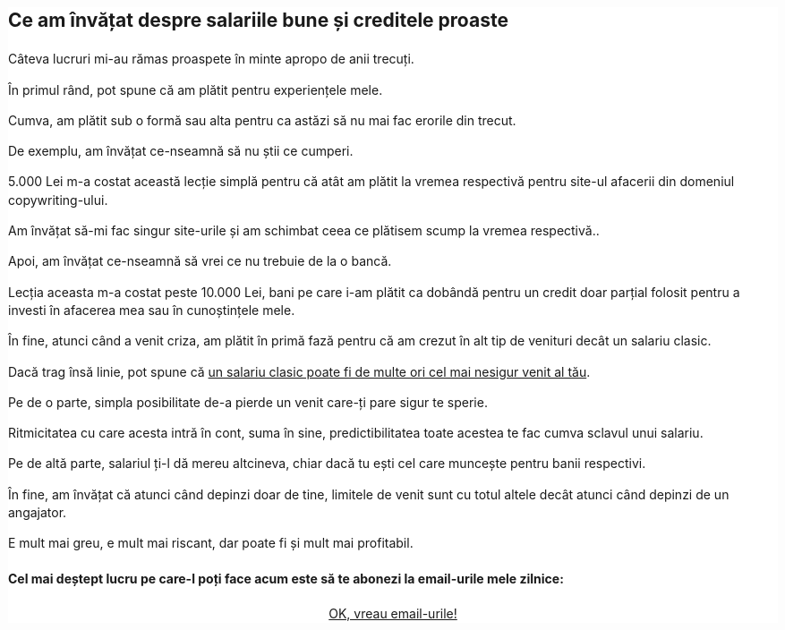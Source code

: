 Ce am învățat despre salariile bune și creditele proaste
--------------------------------------------------------

Câteva lucruri mi-au rămas proaspete în minte apropo de anii trecuți.

În primul rând, pot spune că am plătit pentru experiențele mele.

Cumva, am plătit sub o formă sau alta pentru ca astăzi să nu mai fac erorile din trecut.

De exemplu, am învățat ce-nseamnă să nu știi ce cumperi.

5.000 Lei m-a costat această lecție simplă pentru că atât am plătit la vremea respectivă pentru site-ul afacerii din domeniul copywriting-ului.

Am învățat să-mi fac singur site-urile și am schimbat ceea ce plătisem scump la vremea respectivă..

Apoi, am învățat ce-nseamnă să vrei ce nu trebuie de la o bancă.

Lecția aceasta m-a costat peste 10.000 Lei, bani pe care i-am plătit ca dobândă pentru un credit doar parțial folosit pentru a investi în afacerea mea sau în cunoștințele mele.

În fine, atunci când a venit criza, am plătit în primă fază pentru că am crezut în alt tip de venituri decât un salariu clasic.

Dacă trag însă linie, pot spune că [un salariu clasic poate fi de multe ori cel mai nesigur venit al tău](https://beldie.ro/ce-pierzi-cand-esti-angajat/).

Pe de o parte, simpla posibilitate de-a pierde un venit care-ți pare sigur te sperie.

Ritmicitatea cu care acesta intră în cont, suma în sine, predictibilitatea toate acestea te fac cumva sclavul unui salariu.

Pe de altă parte, salariul ți-l dă mereu altcineva, chiar dacă tu ești cel care muncește pentru banii respectivi.

În fine, am învățat că atunci când depinzi doar de tine, limitele de venit sunt cu totul altele decât atunci când depinzi de un angajator.

E mult mai greu, e mult mai riscant, dar poate fi și mult mai profitabil.

#### Cel mai deștept lucru pe care-l poți face acum este să te abonezi la email-urile mele zilnice:

  <p style="text-align:center;">
      <a href="https://beldie.berserkermail.com/join?ref=beldie.ro" class="button" data-button-variant="secondary">OK, vreau email-urile!</a>
      </p>